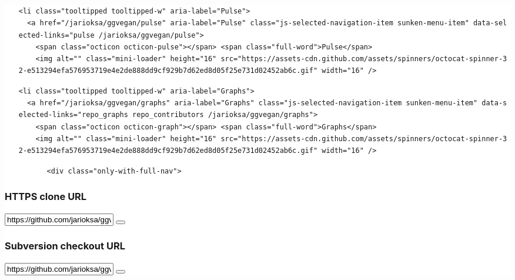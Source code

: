 
  </ul>
  <div class="sunken-menu-separator"></div>
  <ul class="sunken-menu-group">

    <li class="tooltipped tooltipped-w" aria-label="Pulse">
      <a href="/jarioksa/ggvegan/pulse" aria-label="Pulse" class="js-selected-navigation-item sunken-menu-item" data-selected-links="pulse /jarioksa/ggvegan/pulse">
        <span class="octicon octicon-pulse"></span> <span class="full-word">Pulse</span>
        <img alt="" class="mini-loader" height="16" src="https://assets-cdn.github.com/assets/spinners/octocat-spinner-32-e513294efa576953719e4e2de888dd9cf929b7d62ed8d05f25e731d02452ab6c.gif" width="16" />
</a>    </li>

    <li class="tooltipped tooltipped-w" aria-label="Graphs">
      <a href="/jarioksa/ggvegan/graphs" aria-label="Graphs" class="js-selected-navigation-item sunken-menu-item" data-selected-links="repo_graphs repo_contributors /jarioksa/ggvegan/graphs">
        <span class="octicon octicon-graph"></span> <span class="full-word">Graphs</span>
        <img alt="" class="mini-loader" height="16" src="https://assets-cdn.github.com/assets/spinners/octocat-spinner-32-e513294efa576953719e4e2de888dd9cf929b7d62ed8d05f25e731d02452ab6c.gif" width="16" />
</a>    </li>
  </ul>


</nav>

              <div class="only-with-full-nav">
                  
<div class="clone-url open"
  data-protocol-type="http"
  data-url="/users/set_protocol?protocol_selector=http&amp;protocol_type=clone">
  <h3><span class="text-emphasized">HTTPS</span> clone URL</h3>
  <div class="input-group js-zeroclipboard-container">
    <input type="text" class="input-mini input-monospace js-url-field js-zeroclipboard-target"
           value="https://github.com/jarioksa/ggvegan.git" readonly="readonly">
    <span class="input-group-button">
      <button aria-label="Copy to clipboard" class="js-zeroclipboard btn btn-sm zeroclipboard-button" data-copied-hint="Copied!" type="button"><span class="octicon octicon-clippy"></span></button>
    </span>
  </div>
</div>

  
<div class="clone-url "
  data-protocol-type="subversion"
  data-url="/users/set_protocol?protocol_selector=subversion&amp;protocol_type=clone">
  <h3><span class="text-emphasized">Subversion</span> checkout URL</h3>
  <div class="input-group js-zeroclipboard-container">
    <input type="text" class="input-mini input-monospace js-url-field js-zeroclipboard-target"
           value="https://github.com/jarioksa/ggvegan" readonly="readonly">
    <span class="input-group-button">
      <button aria-label="Copy to clipboard" class="js-zeroclipboard btn btn-sm zeroclipboard-button" data-copied-hint="Copied!" type="button"><span class="octicon octicon-clippy"></span></button>
    </span>
  </div>
</div>
